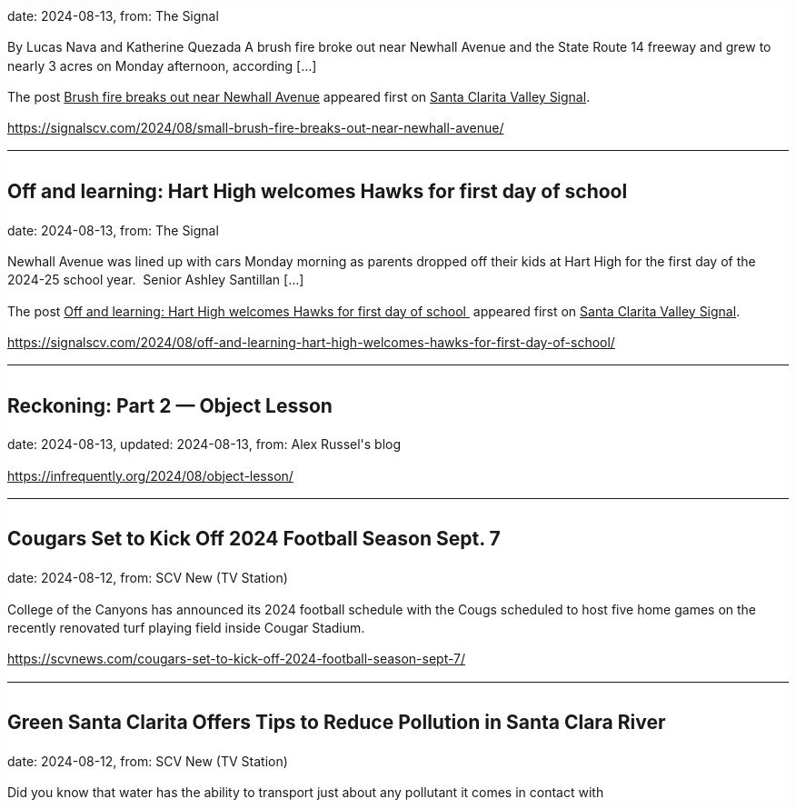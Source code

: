 date: 2024-08-13, from: The Signal

<p>By Lucas Nava and Katherine Quezada A brush fire broke out near Newhall Avenue and the State Route 14 freeway and grew to nearly 3 acres on Monday afternoon, according [&#8230;]</p>
<p>The post <a href="https://signalscv.com/2024/08/small-brush-fire-breaks-out-near-newhall-avenue/">Brush fire breaks out near Newhall Avenue</a> appeared first on <a href="https://signalscv.com">Santa Clarita Valley Signal</a>.</p>
 

<https://signalscv.com/2024/08/small-brush-fire-breaks-out-near-newhall-avenue/>

---

## Off and learning: Hart High welcomes Hawks for first day of school

date: 2024-08-13, from: The Signal

<p>Newhall Avenue was lined up with cars Monday morning as parents dropped off their kids at Hart High for the first day of the 2024-25 school year.&#160; Senior Ashley Santillan [&#8230;]</p>
<p>The post <a href="https://signalscv.com/2024/08/off-and-learning-hart-high-welcomes-hawks-for-first-day-of-school/">Off and learning: Hart High welcomes Hawks for first day of school </a> appeared first on <a href="https://signalscv.com">Santa Clarita Valley Signal</a>.</p>
 

<https://signalscv.com/2024/08/off-and-learning-hart-high-welcomes-hawks-for-first-day-of-school/>

---

## Reckoning: Part 2 — Object Lesson

date: 2024-08-13, updated: 2024-08-13, from: Alex Russel's blog

 

<https://infrequently.org/2024/08/object-lesson/>

---

## Cougars Set to Kick Off 2024 Football Season Sept. 7

date: 2024-08-12, from: SCV New (TV Station)

College of the Canyons has announced its 2024 football schedule with the Cougs scheduled to host five home games on the recently renovated turf playing field inside Cougar Stadium.  

<https://scvnews.com/cougars-set-to-kick-off-2024-football-season-sept-7/>

---

## Green Santa Clarita Offers Tips to Reduce Pollution in Santa Clara River

date: 2024-08-12, from: SCV New (TV Station)

Did you know that water has the ability to transport just about any pollutant it comes in contact with 
